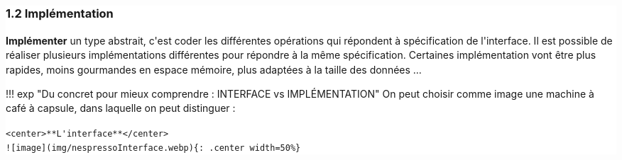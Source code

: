 ### 1.2 Implémentation
**Implémenter** un type abstrait, c'est coder les différentes opérations qui répondent à spécification de l'interface. Il est possible de réaliser plusieurs implémentations différentes pour répondre à la même spécification. Certaines implémentation vont être plus rapides,  moins gourmandes en espace mémoire, plus adaptées à la taille des données ...


!!! exp "Du concret pour mieux comprendre : INTERFACE vs IMPLÉMENTATION"
    On peut choisir comme image une machine à café à capsule, dans laquelle on peut distinguer :
    
    <center>**L'interface**</center>
    ![image](img/nespressoInterface.webp){: .center width=50%}
